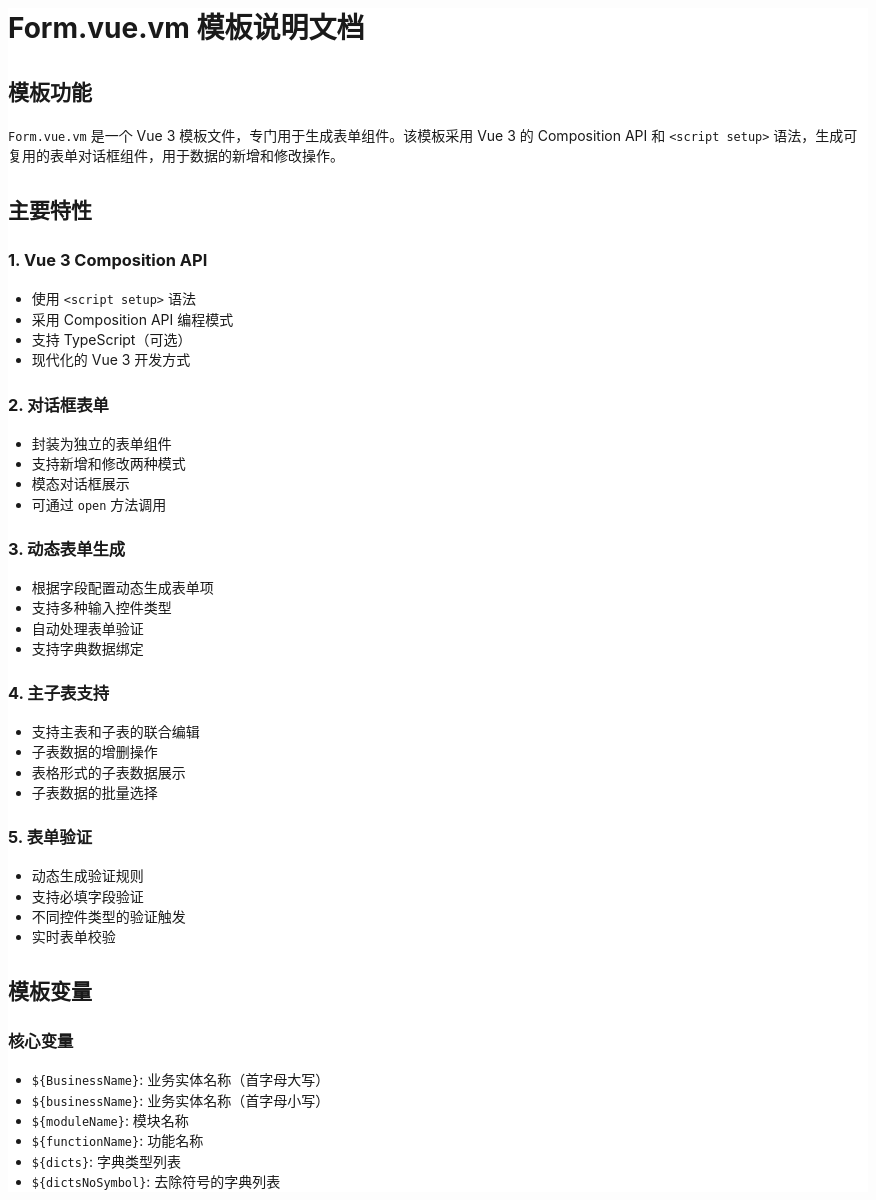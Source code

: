 # Form.vue.vm 模板说明文档

## 模板功能

`Form.vue.vm` 是一个 Vue 3 模板文件，专门用于生成表单组件。该模板采用 Vue 3 的 Composition API 和 `<script setup>` 语法，生成可复用的表单对话框组件，用于数据的新增和修改操作。

## 主要特性

### 1. Vue 3 Composition API
- 使用 `<script setup>` 语法
- 采用 Composition API 编程模式
- 支持 TypeScript（可选）
- 现代化的 Vue 3 开发方式

### 2. 对话框表单
- 封装为独立的表单组件
- 支持新增和修改两种模式
- 模态对话框展示
- 可通过 `open` 方法调用

### 3. 动态表单生成
- 根据字段配置动态生成表单项
- 支持多种输入控件类型
- 自动处理表单验证
- 支持字典数据绑定

### 4. 主子表支持
- 支持主表和子表的联合编辑
- 子表数据的增删操作
- 表格形式的子表数据展示
- 子表数据的批量选择

### 5. 表单验证
- 动态生成验证规则
- 支持必填字段验证
- 不同控件类型的验证触发
- 实时表单校验

## 模板变量

### 核心变量
- `${BusinessName}`: 业务实体名称（首字母大写）
- `${businessName}`: 业务实体名称（首字母小写）
- `${moduleName}`: 模块名称
- `${functionName}`: 功能名称
- `${dicts}`: 字典类型列表
- `${dictsNoSymbol}`: 去除符号的字典列表
